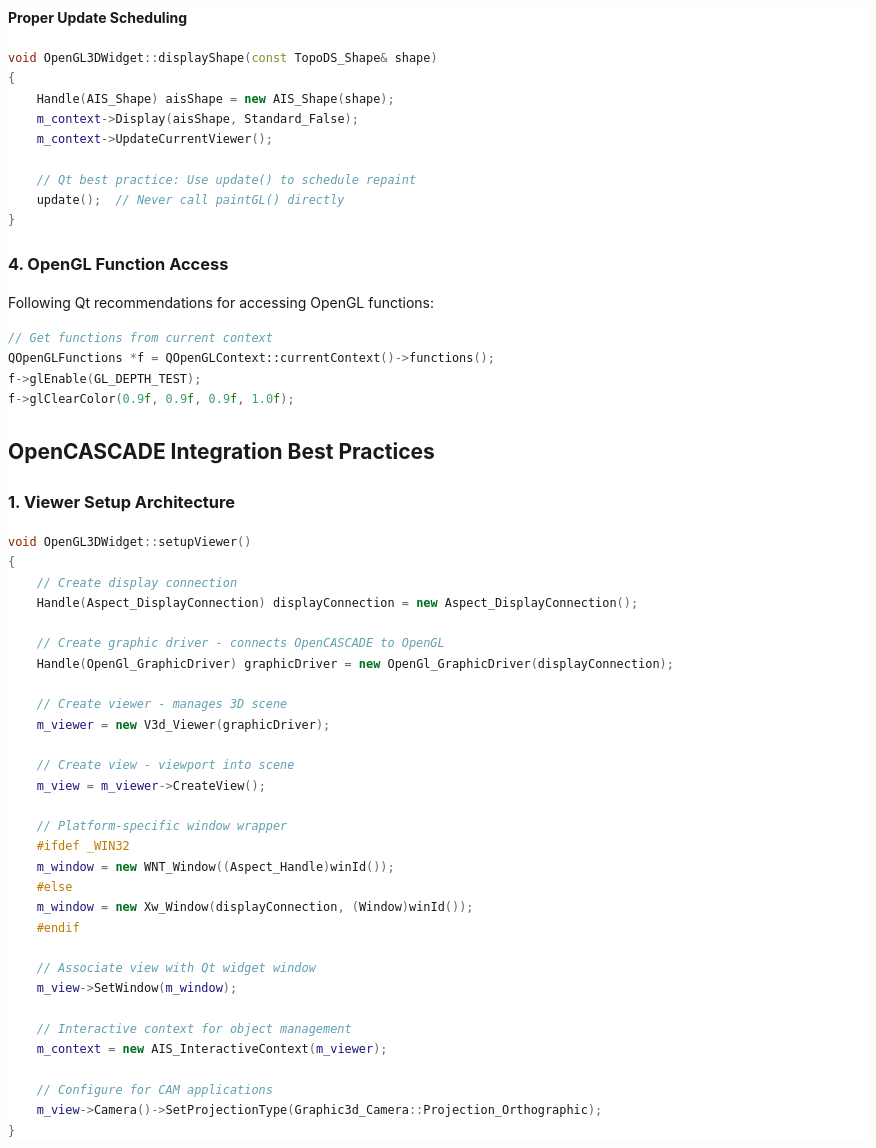 #### Proper Update Scheduling
```cpp
void OpenGL3DWidget::displayShape(const TopoDS_Shape& shape)
{
    Handle(AIS_Shape) aisShape = new AIS_Shape(shape);
    m_context->Display(aisShape, Standard_False);
    m_context->UpdateCurrentViewer();
    
    // Qt best practice: Use update() to schedule repaint
    update();  // Never call paintGL() directly
}
```

### 4. OpenGL Function Access

Following Qt recommendations for accessing OpenGL functions:

```cpp
// Get functions from current context
QOpenGLFunctions *f = QOpenGLContext::currentContext()->functions();
f->glEnable(GL_DEPTH_TEST);
f->glClearColor(0.9f, 0.9f, 0.9f, 1.0f);
```

## OpenCASCADE Integration Best Practices

### 1. Viewer Setup Architecture

```cpp
void OpenGL3DWidget::setupViewer()
{
    // Create display connection
    Handle(Aspect_DisplayConnection) displayConnection = new Aspect_DisplayConnection();
    
    // Create graphic driver - connects OpenCASCADE to OpenGL
    Handle(OpenGl_GraphicDriver) graphicDriver = new OpenGl_GraphicDriver(displayConnection);
    
    // Create viewer - manages 3D scene
    m_viewer = new V3d_Viewer(graphicDriver);
    
    // Create view - viewport into scene
    m_view = m_viewer->CreateView();
    
    // Platform-specific window wrapper
    #ifdef _WIN32
    m_window = new WNT_Window((Aspect_Handle)winId());
    #else
    m_window = new Xw_Window(displayConnection, (Window)winId());
    #endif
    
    // Associate view with Qt widget window
    m_view->SetWindow(m_window);
    
    // Interactive context for object management
    m_context = new AIS_InteractiveContext(m_viewer);
    
    // Configure for CAM applications
    m_view->Camera()->SetProjectionType(Graphic3d_Camera::Projection_Orthographic);
}
```
